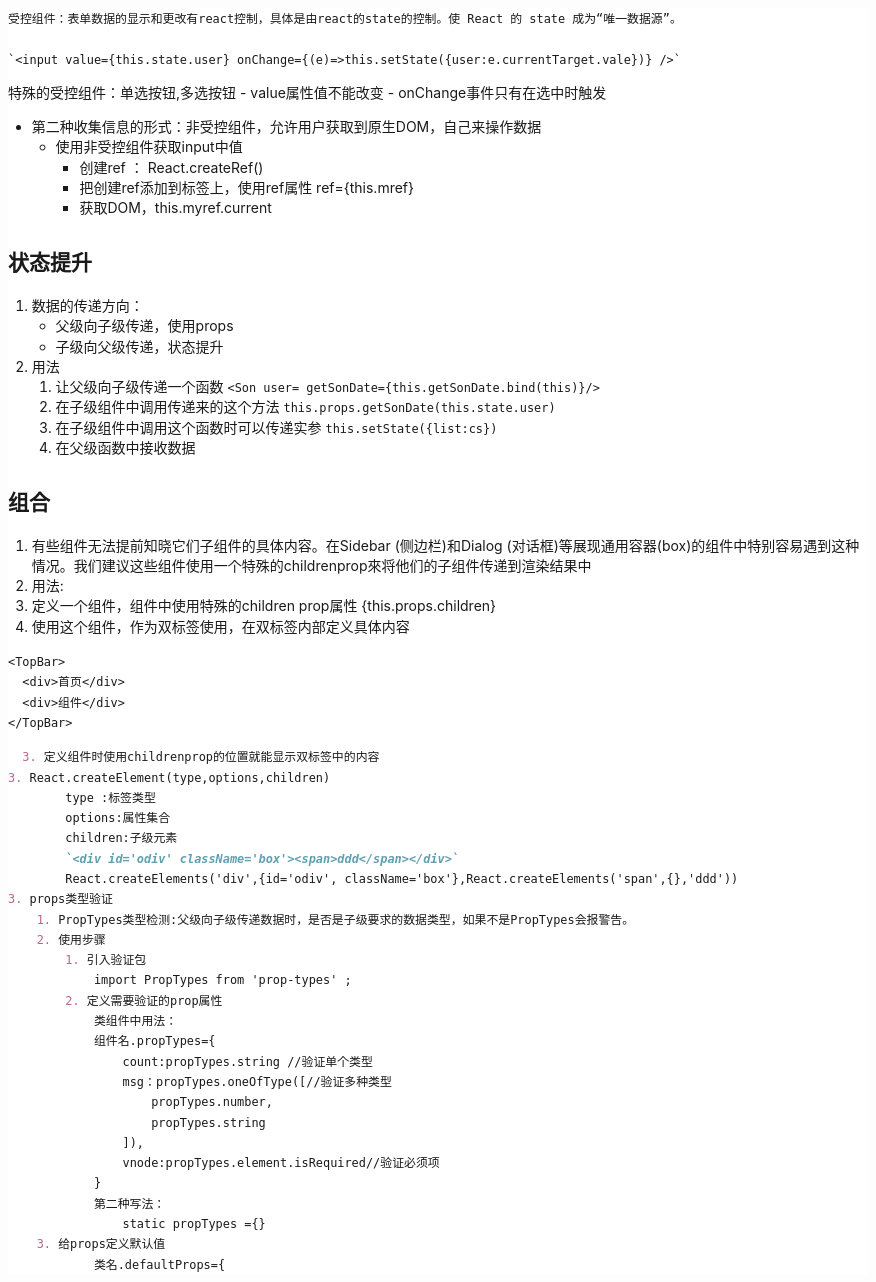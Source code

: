     受控组件：表单数据的显示和更改有react控制，具体是由react的state的控制。使 React 的 state 成为“唯一数据源”。

    `<input value={this.state.user} onChange={(e)=>this.setState({user:e.currentTarget.vale})} />`
  特殊的受控组件：单选按钮,多选按钮
    - value属性值不能改变
    - onChange事件只有在选中时触发
                    
  - 第二种收集信息的形式：非受控组件，允许用户获取到原生DOM，自己来操作数据
    - 使用非受控组件获取input中值
      - 创建ref ： React.createRef()
      - 把创建ref添加到标签上，使用ref属性 ref={this.mref}
      - 获取DOM，this.myref.current

## 状态提升
1. 数据的传递方向：
   - 父级向子级传递，使用props
   - 子级向父级传递，状态提升
2. 用法
    1. 让父级向子级传递一个函数 `<Son user= getSonDate={this.getSonDate.bind(this)}/>`
    2. 在子级组件中调用传递来的这个方法 `this.props.getSonDate(this.state.user)`
    3. 在子级组件中调用这个函数时可以传递实参 `this.setState({list:cs})`
    4. 在父级函数中接收数据
 	

## 组合
1. 有些组件无法提前知晓它们子组件的具体内容。在Sidebar (侧边栏)和Dialog (对话框)等展现通用容器(box)的组件中特别容易遇到这种情况。我们建议这些组件使用一个特殊的childrenprop來将他们的子组件传递到渲染结果中
2. 用法:
  1. 定义一个组件，组件中使用特殊的children prop属性 {this.props.children}
  2. 使用这个组件，作为双标签使用，在双标签内部定义具体内容
  ```
  <TopBar>
    <div>首页</div>
    <div>组件</div>
  </TopBar>
  ```
```md
  3. 定义组件时使用childrenprop的位置就能显示双标签中的内容
3. React.createElement(type,options,children)
        type :标签类型
        options:属性集合
        children:子级元素
        `<div id='odiv' className='box'><span>ddd</span></div>`
        React.createElements('div',{id='odiv', className='box'},React.createElements('span',{},'ddd'))
3. props类型验证
    1. PropTypes类型检测:父级向子级传递数据时，是否是子级要求的数据类型，如果不是PropTypes会报警告。
    2. 使用步骤
        1. 引入验证包
            import PropTypes from 'prop-types' ;
        2. 定义需要验证的prop属性
            类组件中用法：
            组件名.propTypes={
                count:propTypes.string //验证单个类型
                msg：propTypes.oneOfType([//验证多种类型
                    propTypes.number,
                    propTypes.string
                ]),
                vnode:propTypes.element.isRequired//验证必须项
            }
            第二种写法：
                static propTypes ={}
    3. 给props定义默认值
            类名.defaultProps={
```